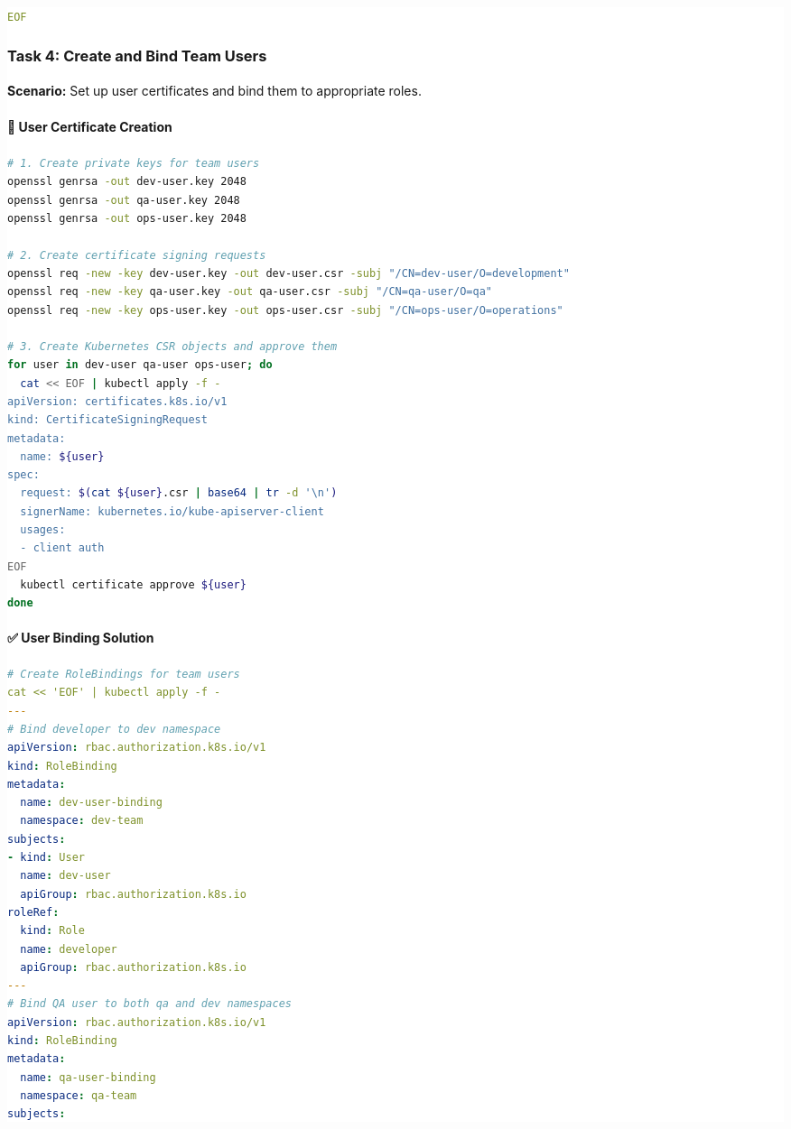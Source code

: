 ```yaml
EOF
```

### Task 4: Create and Bind Team Users

**Scenario:** Set up user certificates and bind them to appropriate roles.

#### 🔐 User Certificate Creation

```bash
# 1. Create private keys for team users
openssl genrsa -out dev-user.key 2048
openssl genrsa -out qa-user.key 2048
openssl genrsa -out ops-user.key 2048

# 2. Create certificate signing requests
openssl req -new -key dev-user.key -out dev-user.csr -subj "/CN=dev-user/O=development"
openssl req -new -key qa-user.key -out qa-user.csr -subj "/CN=qa-user/O=qa"
openssl req -new -key ops-user.key -out ops-user.csr -subj "/CN=ops-user/O=operations"

# 3. Create Kubernetes CSR objects and approve them
for user in dev-user qa-user ops-user; do
  cat << EOF | kubectl apply -f -
apiVersion: certificates.k8s.io/v1
kind: CertificateSigningRequest
metadata:
  name: ${user}
spec:
  request: $(cat ${user}.csr | base64 | tr -d '\n')
  signerName: kubernetes.io/kube-apiserver-client
  usages:
  - client auth
EOF
  kubectl certificate approve ${user}
done
```

#### ✅ User Binding Solution

```yaml
# Create RoleBindings for team users
cat << 'EOF' | kubectl apply -f -
---
# Bind developer to dev namespace
apiVersion: rbac.authorization.k8s.io/v1
kind: RoleBinding
metadata:
  name: dev-user-binding
  namespace: dev-team
subjects:
- kind: User
  name: dev-user
  apiGroup: rbac.authorization.k8s.io
roleRef:
  kind: Role
  name: developer
  apiGroup: rbac.authorization.k8s.io
---
# Bind QA user to both qa and dev namespaces
apiVersion: rbac.authorization.k8s.io/v1
kind: RoleBinding
metadata:
  name: qa-user-binding
  namespace: qa-team
subjects:
```